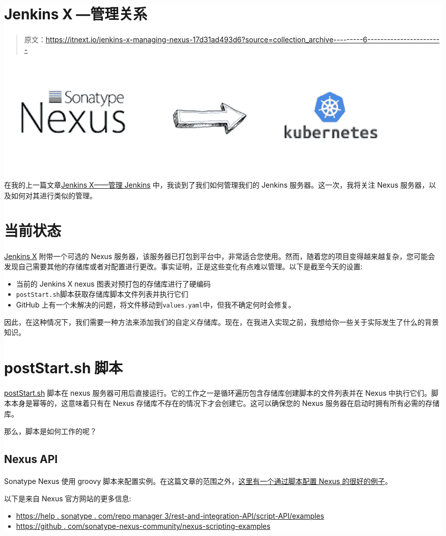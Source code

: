# Jenkins X —管理关系

> 原文：<https://itnext.io/jenkins-x-managing-nexus-17d31ad493d6?source=collection_archive---------6----------------------->

![](img/47f7353d597f96f3635c05838c81b6f5.png)

在我的上一篇文章[Jenkins X——管理 Jenkins](/jenkins-x-managing-jenkins-926f0e0f8bcf?source=friends_link&sk=3dcd9c4a8c028661f0b09156c14c271e) 中，我谈到了我们如何管理我们的 Jenkins 服务器。这一次，我将关注 Nexus 服务器，以及如何对其进行类似的管理。

# 当前状态

[Jenkins X](https://jenkins-x.io/) 附带一个可选的 Nexus 服务器，该服务器已打包到平台中，非常适合您使用。然而，随着您的项目变得越来越复杂，您可能会发现自己需要其他的存储库或者对配置进行更改。事实证明，正是这些变化有点难以管理。以下是截至今天的设置:

*   当前的 Jenkins X nexus 图表对预打包的存储库进行了硬编码
*   `postStart.sh`脚本获取存储库脚本文件列表并执行它们
*   GitHub 上有一个未解决的问题，将文件移动到`values.yaml`中，但我不确定何时会修复。

因此，在这种情况下，我们需要一种方法来添加我们的自定义存储库。现在，在我进入实现之前，我想给你一些关于实际发生了什么的背景知识。

# postStart.sh 脚本

[postStart.sh](https://github.com/jenkins-x-charts/nexus/blob/master/postStart.sh) 脚本在 nexus 服务器可用后直接运行。它的工作之一是循环遍历包含存储库创建脚本的文件列表并在 Nexus 中执行它们。脚本本身是幂等的，这意味着只有在 Nexus 存储库不存在的情况下才会创建它。这可以确保您的 Nexus 服务器在启动时拥有所有必需的存储库。

那么，脚本是如何工作的呢？

## Nexus API

Sonatype Nexus 使用 groovy 脚本来配置实例。在这篇文章的范围之外，[这里有一个通过脚本配置 Nexus 的很好的例子](https://github.com/samrocketman/nexus3-config-as-code)。

以下是来自 Nexus 官方网站的更多信息:

*   [https://help . sonatype . com/repo manager 3/rest-and-integration-API/script-API/examples](https://help.sonatype.com/repomanager3/rest-and-integration-api/script-api/examples)
*   [https://github . com/sonatype-nexus-community/nexus-scripting-examples](https://github.com/sonatype-nexus-community/nexus-scripting-examples)
